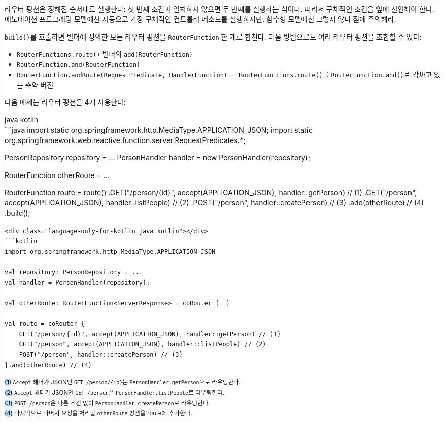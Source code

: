 라우터 펑션은 정해진 순서대로 실행한다: 첫 번째 조건과 일치하지 않으면 두 번째를 실행하는 식이다. 따라서 구체적인 조건을 앞에 선언해야 한다. 애노테이션 프로그래밍 모델에선 자동으로 가장 구체적인 컨트롤러 메소드를 실행하지만, 함수형 모델에선 그렇지 않다 점에 주의해라.

`build()`를 호출하면 빌더에 정의한 모든 라우터 펑션을 `RouterFunction` 한 개로 합친다. 다음 방법으로도 여러 라우터 펑션을 조합할 수 있다:

- `RouterFunctions.route()` 빌더의 `add(RouterFunction)`
- `RouterFunction.and(RouterFunction)`
- `RouterFunction.andRoute(RequestPredicate, HandlerFunction)` — 
`RouterFunctions.route()`를 `RouterFunction.and()`로 감싸고 있는 축약 버전

다음 예제는 라우터 펑션을 4개 사용한다:

<div class="switch-language-wrapper java kotlin">
<span class="switch-language java">java</span>
<span class="switch-language kotlin">kotlin</span>
</div>
<div class="language-only-for-java java kotlin"></div>
```java
import static org.springframework.http.MediaType.APPLICATION_JSON;
import static org.springframework.web.reactive.function.server.RequestPredicates.*;

PersonRepository repository = ...
PersonHandler handler = new PersonHandler(repository);

RouterFunction<ServerResponse> otherRoute = ...

RouterFunction<ServerResponse> route = route()
    .GET("/person/{id}", accept(APPLICATION_JSON), handler::getPerson) // (1) 
    .GET("/person", accept(APPLICATION_JSON), handler::listPeople) // (2)
    .POST("/person", handler::createPerson) // (3)
    .add(otherRoute) // (4)
    .build();
```
<div class="language-only-for-kotlin java kotlin"></div>
```kotlin
import org.springframework.http.MediaType.APPLICATION_JSON

val repository: PersonRepository = ...
val handler = PersonHandler(repository);

val otherRoute: RouterFunction<ServerResponse> = coRouter {  }

val route = coRouter {
    GET("/person/{id}", accept(APPLICATION_JSON), handler::getPerson) // (1) 
    GET("/person", accept(APPLICATION_JSON), handler::listPeople) // (2)
    POST("/person", handler::createPerson) // (3)
}.and(otherRoute) // (4) 
```
<small><span style="background-color: #a9dcfc; border-radius: 50px;">(1)</span> `Accept` 헤더가 JSON인 `GET /person/{id}`는 `PersonHandler.getPerson`으로 라우팅한다.</small><br>
<small><span style="background-color: #a9dcfc; border-radius: 50px;">(2)</span> `Accept` 헤더가 JSON인 `GET /person`은 `PersonHandler.listPeople`로 라우팅한다.</small><br>
<small><span style="background-color: #a9dcfc; border-radius: 50px;">(3)</span> `POST /person`은 다른 조건 없이 `PersonHandler.createPerson`로 라우팅한다.</small><br>
<small><span style="background-color: #a9dcfc; border-radius: 50px;">(4)</span> 마지막으로 나머지 요청을 처리할 `otherRoute` 펑션을 route에 추가한다.</small><br>
